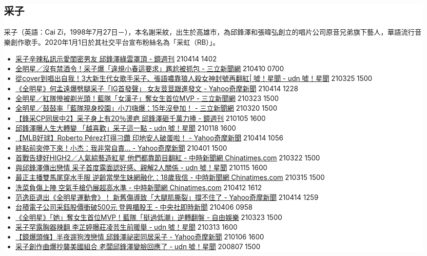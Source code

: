 ## 采子

采子（英語：Cai Zi，1998年7月27日－），本名謝采紋，出生於高雄市，為邱鋒澤和張暐弘創立的唱片公司原音兄弟旗下藝人，華語流行音樂創作歌手。2020年1月1日於其社交平台宣布粉絲名為「采虹（RB）」。
- [采子辛辣私訊示愛閨密男友 邱鋒澤綠雲罩頂 - 鏡週刊](https://www.mirrormedia.mg/story/20210414ent010/ "采子辛辣私訊示愛閨密男友 邱鋒澤綠雲罩頂 - 鏡週刊") 210414 1402
- [全明星／沒有禁酒令！采子爆「違規小春這要求」尷尬被抓包 - 三立新聞網](https://www.setn.com/News.aspx?NewsID=922620 "全明星／沒有禁酒令！采子爆「違規小春這要求」尷尬被抓包 - 三立新聞網") 210410 0700
- [從cover到唱出自我！3大新生代女歌手采子、張語噥靠狼人殺女神封號再翻紅| 噓！星聞 - udn 噓！星聞](https://stars.udn.com/star/story/10092/5342108 "從cover到唱出自我！3大新生代女歌手采子、張語噥靠狼人殺女神封號再翻紅| 噓！星聞 - udn 噓！星聞") 210325 1500
- [《全明星》何孟遠爆劈腿采子「IG首發聲」 女友荳荳跟進發文 - Yahoo奇摩新聞](https://tw.news.yahoo.com/%E3%80%8A%E5%85%A8%E6%98%8E%E6%98%9F%E3%80%8B%E4%BD%95%E5%AD%9F%E9%81%A0%E7%88%86%E5%8A%88%E8%85%BF%E9%87%87%E5%AD%90%E3%80%8Cig%E9%A6%96%E7%99%BC%E8%81%B2%E3%80%8D-%E5%A5%B3%E5%8F%8B%E8%8D%B3%E8%8D%B3%E8%B7%9F%E9%80%B2%E7%99%BC%E6%96%87-042811968.html "《全明星》何孟遠爆劈腿采子「IG首發聲」 女友荳荳跟進發文 - Yahoo奇摩新聞") 210414 1228
- [全明星／紅隊慘被剃光頭！藍隊「女漢子」奪女生首位MVP - 三立新聞網](https://www.setn.com/News.aspx?NewsID=913783 "全明星／紅隊慘被剃光頭！藍隊「女漢子」奪女生首位MVP - 三立新聞網") 210323 1500
- [全明星／鼓鼓率「藍隊現身校園」小刀嗨爆：15年沒參加！ - 三立新聞網](https://www.setn.com/News.aspx?NewsID=913357 "全明星／鼓鼓率「藍隊現身校園」小刀嗨爆：15年沒參加！ - 三立新聞網") 210320 1500
- [【鋒采CP同居中2】采子身上有20％燙疤 邱鋒澤砸千萬力捧 - 鏡週刊](https://www.mirrormedia.mg/story/20210105ent012/ "【鋒采CP同居中2】采子身上有20％燙疤 邱鋒澤砸千萬力捧 - 鏡週刊") 210105 1600
- [邱鋒澤曝人生大轉變 「越喜歡」采子這一點 - udn 噓！星聞](https://stars.udn.com/star/story/10092/5183464 "邱鋒澤曝人生大轉變 「越喜歡」采子這一點 - udn 噓！星聞") 210118 1600
- [【MLB好球】Roberto Pérez打得刁鑽 印地安人破蛋啦！ - Yahoo奇摩新聞](https://tw.news.yahoo.com/mlb%E5%A5%BD%E7%90%83-roberto-p-rez%E6%89%93%E5%BE%97%E5%88%81%E9%91%BD-%E5%8D%B0%E5%9C%B0%E5%AE%89%E4%BA%BA%E7%A0%B4%E8%9B%8B%E5%95%A6-025623407.html "【MLB好球】Roberto Pérez打得刁鑽 印地安人破蛋啦！ - Yahoo奇摩新聞") 210414 1056
- [終點前突停下來！小杰：我非常自責… - Yahoo奇摩新聞](https://tw.news.yahoo.com/%E7%B5%82%E9%BB%9E%E5%89%8D%E7%AA%81%E5%81%9C%E4%B8%8B%E4%BE%86-%E5%B0%8F%E6%9D%B0-%E6%88%91%E9%9D%9E%E5%B8%B8%E8%87%AA%E8%B2%AC-000503539.html "終點前突停下來！小杰：我非常自責… - Yahoo奇摩新聞") 210401 1500
- [首戰告捷好HIGH2／人氣綜藝造紅星 他們都靠節目翻紅 - 中時新聞網 Chinatimes.com](https://www.chinatimes.com/realtimenews/20210322000708-260404 "首戰告捷好HIGH2／人氣綜藝造紅星 他們都靠節目翻紅 - 中時新聞網 Chinatimes.com") 210322 1500
- [與邱鋒澤傳出戀情 采子首度露面認好感、親解2人關係 - udn 噓！星聞](https://stars.udn.com/star/story/10092/5177419 "與邱鋒澤傳出戀情 采子首度露面認好感、親解2人關係 - udn 噓！星聞") 210115 1600
- [最正主播雙馬尾穿水手服 逆齡當學生妹網融化：18歲我信 - 中時新聞網 Chinatimes.com](https://www.chinatimes.com/realtimenews/20210315004461-260404 "最正主播雙馬尾穿水手服 逆齡當學生妹網融化：18歲我信 - 中時新聞網 Chinatimes.com") 210315 1500
- [洗菜負傷上陣 空氣手槍仍展超高水準 - 中時新聞網 Chinatimes.com](https://www.chinatimes.com/realtimenews/20210412003626-260404 "洗菜負傷上陣 空氣手槍仍展超高水準 - 中時新聞網 Chinatimes.com") 210412 1612
- [范逸臣退出《全明星運動會》！ 新舊傷導致「大腿肌撕裂」撐不住了 - Yahoo奇摩新聞](https://tw.news.yahoo.com/%E8%8C%83%E9%80%B8%E8%87%A3%E9%80%80%E5%87%BA%E3%80%8A%E5%85%A8%E6%98%8E%E6%98%9F%E9%81%8B%E5%8B%95%E6%9C%83%E3%80%8B%EF%BC%81-%E6%96%B0%E8%88%8A%E5%82%B7%E5%B0%8E%E8%87%B4%E3%80%8C%E5%A4%A7%E8%85%BF%E8%82%8C%E6%92%95%E8%A3%82%E3%80%8D%E6%92%90%E4%B8%8D%E4%BD%8F%E4%BA%86-045915306.html "范逸臣退出《全明星運動會》！ 新舊傷導致「大腿肌撕裂」撐不住了 - Yahoo奇摩新聞") 210414 1259
- [台積電子公司采鈺股價衝破500元 登興櫃股王 - 中央社即時新聞](https://www.cna.com.tw/news/firstnews/202104060026.aspx "台積電子公司采鈺股價衝破500元 登興櫃股王 - 中央社即時新聞") 210406 0958
- [《全明星》「她」奪女生首位MVP！藍隊「挺過低潮」逆轉翻盤 - 自由娛樂](https://ent.ltn.com.tw/news/breakingnews/3476397 "《全明星》「她」奪女生首位MVP！藍隊「挺過低潮」逆轉翻盤 - 自由娛樂") 210323 1500
- [采子罕露胸器辣翻 李芷婷曝莊凌芸生前暖舉 - udn 噓！星聞](https://stars.udn.com/star/story/10091/5316005 "采子罕露胸器辣翻 李芷婷曝莊凌芸生前暖舉 - udn 噓！星聞") 210313 1600
- [【鏡爆頭條】半夜遛狗洩戀情 邱鋒澤祕密同居采子 - Yahoo奇摩新聞](https://tw.news.yahoo.com/%E9%8F%A1%E7%88%86%E9%A0%AD%E6%A2%9D-%E5%8D%8A%E5%A4%9C%E9%81%9B%E7%8B%97%E6%B4%A9%E6%88%80%E6%83%85-%E9%82%B1%E9%8B%92%E6%BE%A4%E7%A5%95%E5%AF%86%E5%90%8C%E5%B1%85%E9%87%87%E5%AD%90-233000829.html "【鏡爆頭條】半夜遛狗洩戀情 邱鋒澤祕密同居采子 - Yahoo奇摩新聞") 210106 1600
- [采子創作曲爆抄襲美國組合 老闆邱鋒澤變臉回應了 - udn 噓！星聞](https://stars.udn.com/star/story/10092/4764475 "采子創作曲爆抄襲美國組合 老闆邱鋒澤變臉回應了 - udn 噓！星聞") 200807 1500
